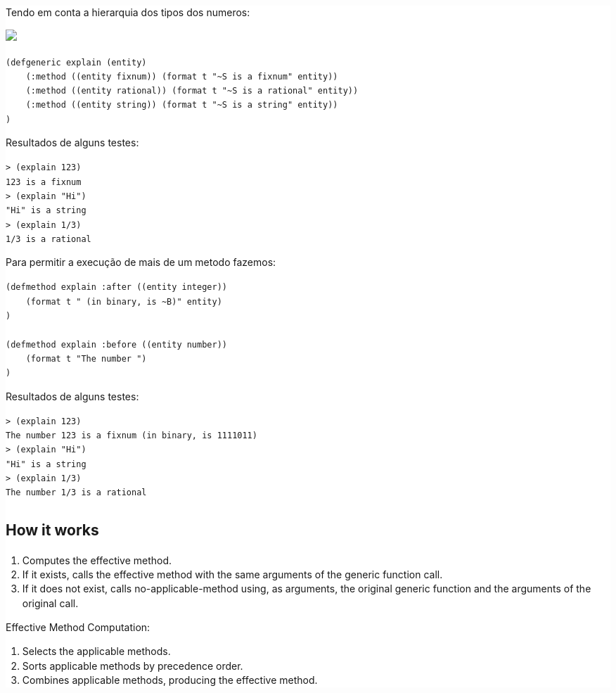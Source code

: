 Tendo em conta a hierarquia dos tipos dos numeros:

<img src="Images/hierarchy numbers.png">

```
(defgeneric explain (entity)
    (:method ((entity fixnum)) (format t "~S is a fixnum" entity))
    (:method ((entity rational)) (format t "~S is a rational" entity))
    (:method ((entity string)) (format t "~S is a string" entity))
)
```

Resultados de alguns testes:

```
> (explain 123)
123 is a fixnum
> (explain "Hi")
"Hi" is a string
> (explain 1/3)
1/3 is a rational
```

Para permitir a execução de mais de um metodo fazemos:

```
(defmethod explain :after ((entity integer))
    (format t " (in binary, is ~B)" entity)
)

(defmethod explain :before ((entity number))
    (format t "The number ")
)
```

Resultados de alguns testes:

```
> (explain 123)
The number 123 is a fixnum (in binary, is 1111011)
> (explain "Hi")
"Hi" is a string
> (explain 1/3)
The number 1/3 is a rational
```

## How it works

1. Computes the effective method.
2. If it exists, calls the effective method with the same arguments of the generic function call.
3. If it does not exist, calls no-applicable-method using, as arguments, the original generic function and the arguments of the original call.

Effective Method Computation:

1. Selects the applicable methods.
2. Sorts applicable methods by precedence order.
3. Combines applicable methods, producing the effective method.

